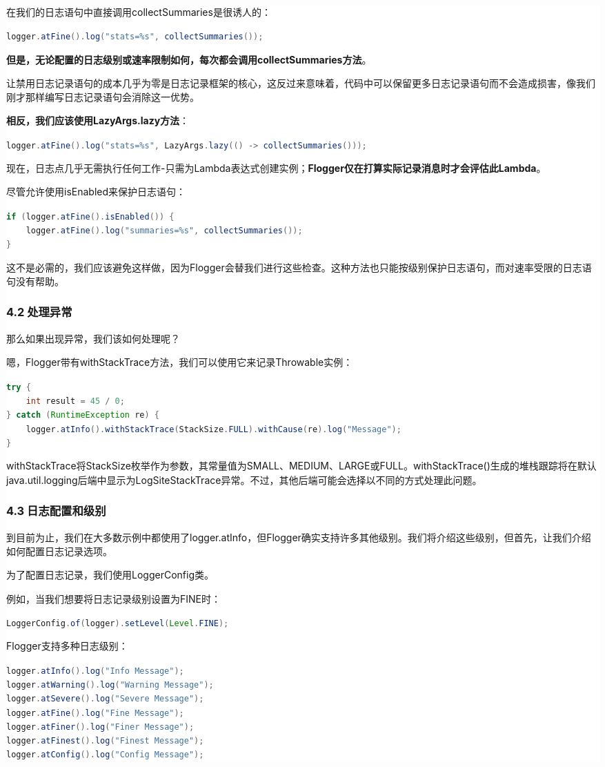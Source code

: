 在我们的日志语句中直接调用collectSummaries是很诱人的：

```java
logger.atFine().log("stats=%s", collectSummaries());
```

**但是，无论配置的日志级别或速率限制如何，每次都会调用collectSummaries方法**。

让禁用日志记录语句的成本几乎为零是日志记录框架的核心，这反过来意味着，代码中可以保留更多日志记录语句而不会造成损害，像我们刚才那样编写日志记录语句会消除这一优势。

**相反，我们应该使用LazyArgs.lazy方法**：

```java
logger.atFine().log("stats=%s", LazyArgs.lazy(() -> collectSummaries()));
```

现在，日志点几乎无需执行任何工作-只需为Lambda表达式创建实例；**Flogger仅在打算实际记录消息时才会评估此Lambda**。

尽管允许使用isEnabled来保护日志语句：

```java
if (logger.atFine().isEnabled()) {
    logger.atFine().log("summaries=%s", collectSummaries());
}
```

这不是必需的，我们应该避免这样做，因为Flogger会替我们进行这些检查。这种方法也只能按级别保护日志语句，而对速率受限的日志语句没有帮助。

### 4.2 处理异常

那么如果出现异常，我们该如何处理呢？

嗯，Flogger带有withStackTrace方法，我们可以使用它来记录Throwable实例：

```java
try {
    int result = 45 / 0;
} catch (RuntimeException re) {
    logger.atInfo().withStackTrace(StackSize.FULL).withCause(re).log("Message");
}
```

withStackTrace将StackSize枚举作为参数，其常量值为SMALL、MEDIUM、LARGE或FULL。withStackTrace()生成的堆栈跟踪将在默认java.util.logging后端中显示为LogSiteStackTrace异常。不过，其他后端可能会选择以不同的方式处理此问题。

### 4.3 日志配置和级别

到目前为止，我们在大多数示例中都使用了logger.atInfo，但Flogger确实支持许多其他级别。我们将介绍这些级别，但首先，让我们介绍如何配置日志记录选项。

为了配置日志记录，我们使用LoggerConfig类。

例如，当我们想要将日志记录级别设置为FINE时：

```java
LoggerConfig.of(logger).setLevel(Level.FINE);
```

Flogger支持多种日志级别：

```java
logger.atInfo().log("Info Message");
logger.atWarning().log("Warning Message");
logger.atSevere().log("Severe Message");
logger.atFine().log("Fine Message");
logger.atFiner().log("Finer Message");
logger.atFinest().log("Finest Message");
logger.atConfig().log("Config Message");
```
